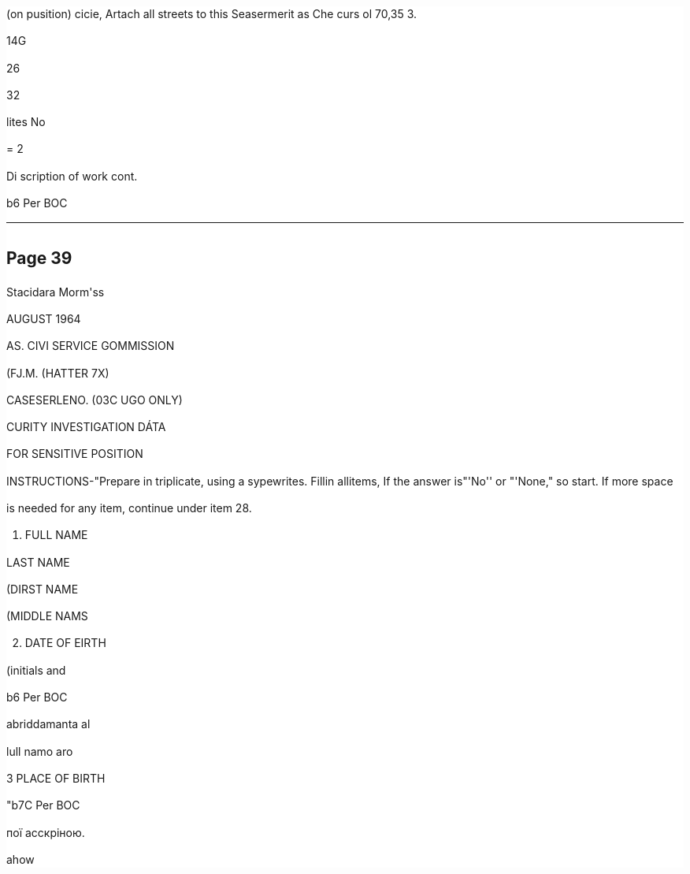 (on pusition) cicie, Artach all streets to this Seasermerit as Che curs ol 70,35 3.

14G

26

32

lites No

= 2

Di scription of work cont.

b6 Per BOC

---

## Page 39

Stacidara Morm'ss

AUGUST 1964

AS. CIVI SERVICE GOMMISSION

(FJ.M. (HATTER 7X)

CASESERLENO. (03C UGO ONLY)

CURITY INVESTIGATION DÁTA

FOR SENSITIVE POSITION

INSTRUCTIONS-"Prepare in triplicate, using a sypewrites. Fillin allitems, If the answer is"'No'' or "'None," so start. If more space

is needed for any item, continue under item 28.

1. FULL NAME

LAST NAME

(DIRST NAME

(MIDDLE NAMS

2. DATE OF EIRTH

(initials and

b6 Per BOC

abriddamanta al

lull namo aro

3 PLACE OF BIRTH

"b7C Per BOC

пої асскріною.

ahow
